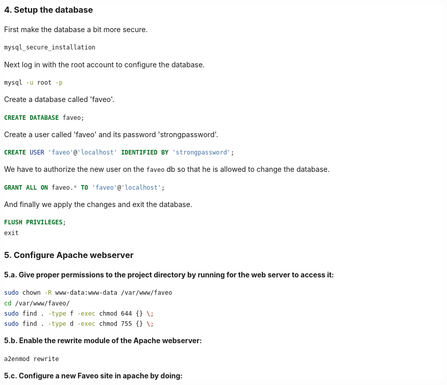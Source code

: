 <a id="4-setup-the-database" name="4-setup-the-database"></a>

### <strong>4. Setup the database</strong>

First make the database a bit more secure.

```sh
mysql_secure_installation
```

Next log in with the root account to configure the database.

```sh
mysql -u root -p
```

Create a database called 'faveo'.

```sql
CREATE DATABASE faveo;
```

Create a user called 'faveo' and its password 'strongpassword'.

```sql
CREATE USER 'faveo'@'localhost' IDENTIFIED BY 'strongpassword';
```

We have to authorize the new user on the `faveo` db so that he is allowed to change the database.

```sql
GRANT ALL ON faveo.* TO 'faveo'@'localhost';
```

And finally we apply the changes and exit the database.

```sql
FLUSH PRIVILEGES;
exit
```

<a id="5-configure-apache-webserver" name="5-configure-apache-webserver"></a>

### <strong>5. Configure Apache webserver</strong>

<b>5.a. Give proper permissions to the project directory by running for the web server to access it:</b>

```sh
sudo chown -R www-data:www-data /var/www/faveo
cd /var/www/faveo/
sudo find . -type f -exec chmod 644 {} \;
sudo find . -type d -exec chmod 755 {} \;
```

<b>5.b. Enable the rewrite module of the Apache webserver:</b>

```sh
a2enmod rewrite
```

<b>5.c. Configure a new Faveo site in apache by doing:</b>
